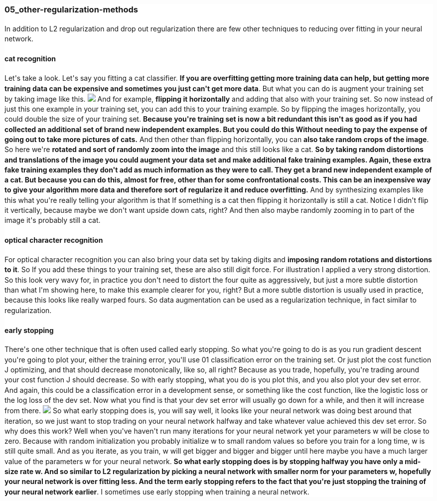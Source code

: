 ### 05_other-regularization-methods

In addition to L2 regularization and drop out regularization there are few other techniques to reducing over fitting in your neural network. 

#### cat recognition

Let's take a look. Let's say you fitting a cat classifier. **If you are overfitting getting more training data can help, but getting more training data can be expensive and sometimes you just can't get more data**. But what you can do is augment your training set by taking image like this. 
![](http://q3rrj5fj6.bkt.clouddn.com/gitpage/deeplearning.ai/deep-neural-network/01_practical-aspects-of-deep-learning/22.png)
And for example, **flipping it horizontally** and adding that also with your training set. So now instead of just this one example in your training set, you can add this to your training example. So by flipping the images horizontally, you could double the size of your training set. **Because you're training set is now a bit redundant this isn't as good as if you had collected an additional set of brand new independent examples. But you could do this Without needing to pay the expense of going out to take more pictures of cats.** And then other than flipping horizontally, you can **also take random crops of the image**. So here we're **rotated and sort of randomly zoom into the image** and this still looks like a cat. **So by taking random distortions and translations of the image you could augment your data set and make additional fake training examples. Again, these extra fake training examples they don't add as much information as they were to call. They get a brand new independent example of a cat. But because you can do this, almost for free, other than for some confrontational costs. This can be an inexpensive way to give your algorithm more data and therefore sort of regularize it and reduce overfitting.** And by synthesizing examples like this what you're really telling your algorithm is that If something is a cat then flipping it horizontally is still a cat. Notice I didn't flip it vertically, because maybe we don't want upside down cats, right? And then also maybe randomly zooming in to part of the image it's probably still a cat. 

#### optical character recognition

For optical character recognition you can also bring your data set by taking digits and **imposing random rotations and distortions to it**. So If you add these things to your training set, these are also still digit force. For illustration I applied a very strong distortion. So this look very wavy for, in practice you don't need to distort the four quite as aggressively, but just a more subtle distortion than what I'm showing here, to make this example clearer for you, right? But a more subtle distortion is usually used in practice, because this looks like really warped fours. So data augmentation can be used as a regularization technique, in fact similar to regularization. 

#### early stopping

There's one other technique that is often used called early stopping. So what you're going to do is as you run gradient descent you're going to plot your, either the training error, you'll use 01 classification error on the training set. Or just plot the cost function J optimizing, and that should decrease monotonically, like so, all right? Because as you trade, hopefully, you're trading around your cost function J should decrease. So with early stopping, what you do is you plot this, and you also plot your dev set error. And again, this could be a classification error in a development sense, or something like the cost function, like the logistic loss or the log loss of the dev set. Now what you find is that your dev set error will usually go down for a while, and then it will increase from there. 
![](http://q3rrj5fj6.bkt.clouddn.com/gitpage/deeplearning.ai/deep-neural-network/01_practical-aspects-of-deep-learning/23.png)
So what early stopping does is, you will say well, it looks like your neural network was doing best around that iteration, so we just want to stop trading on your neural network halfway and take whatever value achieved this dev set error. So why does this work? Well when you've haven't run many iterations for your neural network yet your parameters w will be close to zero. Because with random initialization you probably initialize w to small random values so before you train for a long time, w is still quite small. And as you iterate, as you train, w will get bigger and bigger and bigger until here maybe you have a much larger value of the parameters w for your neural network. **So what early stopping does is by stopping halfway you have only a mid-size rate w. And so similar to L2 regularization by picking a neural network with smaller norm for your parameters w, hopefully your neural network is over fitting less. And the term early stopping refers to the fact that you're just stopping the training of your neural network earlier**. I sometimes use early stopping when training a neural network. 
